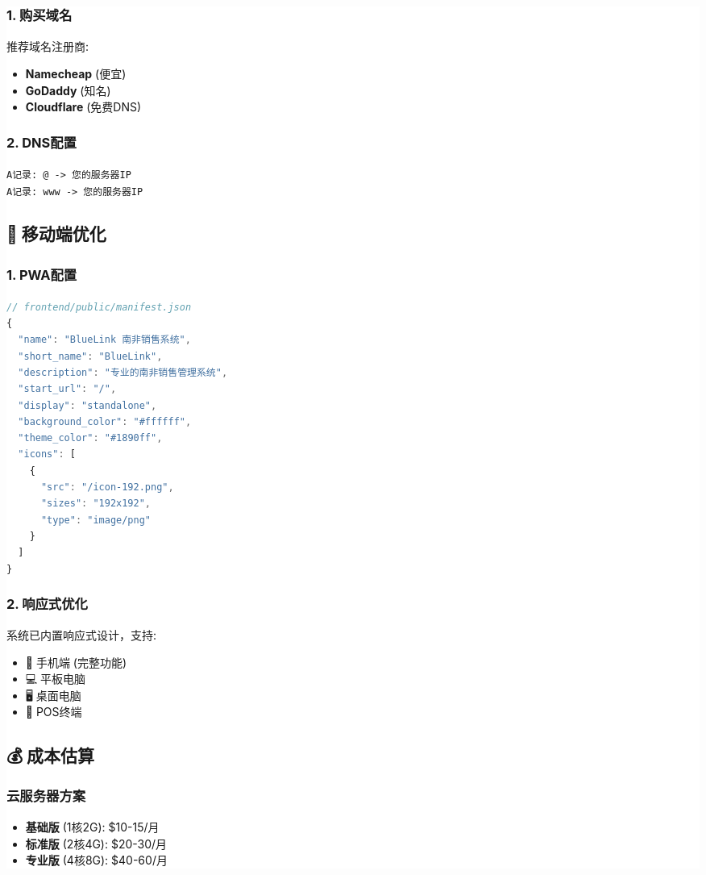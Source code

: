 ### 1. 购买域名
推荐域名注册商:
- **Namecheap** (便宜)
- **GoDaddy** (知名)
- **Cloudflare** (免费DNS)

### 2. DNS配置
```
A记录: @ -> 您的服务器IP
A记录: www -> 您的服务器IP
```

## 📱 移动端优化

### 1. PWA配置
```javascript
// frontend/public/manifest.json
{
  "name": "BlueLink 南非销售系统",
  "short_name": "BlueLink",
  "description": "专业的南非销售管理系统",
  "start_url": "/",
  "display": "standalone",
  "background_color": "#ffffff",
  "theme_color": "#1890ff",
  "icons": [
    {
      "src": "/icon-192.png",
      "sizes": "192x192",
      "type": "image/png"
    }
  ]
}
```

### 2. 响应式优化
系统已内置响应式设计，支持:
- 📱 手机端 (完整功能)
- 💻 平板电脑
- 🖥️ 桌面电脑
- 🏪 POS终端

## 💰 成本估算

### 云服务器方案
- **基础版** (1核2G): $10-15/月
- **标准版** (2核4G): $20-30/月  
- **专业版** (4核8G): $40-60/月
